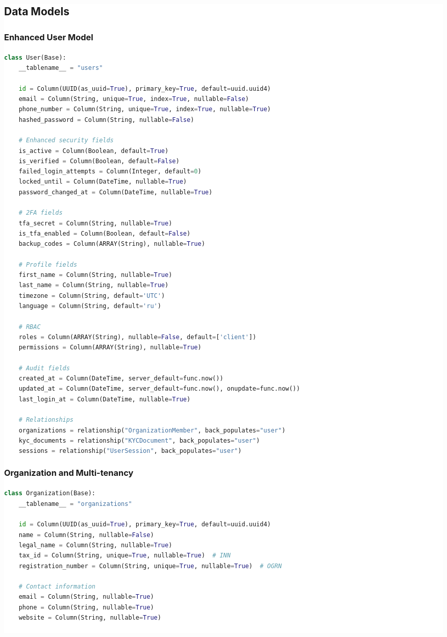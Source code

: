 ## Data Models

### Enhanced User Model

```python
class User(Base):
    __tablename__ = "users"
    
    id = Column(UUID(as_uuid=True), primary_key=True, default=uuid.uuid4)
    email = Column(String, unique=True, index=True, nullable=False)
    phone_number = Column(String, unique=True, index=True, nullable=True)
    hashed_password = Column(String, nullable=False)
    
    # Enhanced security fields
    is_active = Column(Boolean, default=True)
    is_verified = Column(Boolean, default=False)
    failed_login_attempts = Column(Integer, default=0)
    locked_until = Column(DateTime, nullable=True)
    password_changed_at = Column(DateTime, nullable=True)
    
    # 2FA fields
    tfa_secret = Column(String, nullable=True)
    is_tfa_enabled = Column(Boolean, default=False)
    backup_codes = Column(ARRAY(String), nullable=True)
    
    # Profile fields
    first_name = Column(String, nullable=True)
    last_name = Column(String, nullable=True)
    timezone = Column(String, default='UTC')
    language = Column(String, default='ru')
    
    # RBAC
    roles = Column(ARRAY(String), nullable=False, default=['client'])
    permissions = Column(ARRAY(String), nullable=True)
    
    # Audit fields
    created_at = Column(DateTime, server_default=func.now())
    updated_at = Column(DateTime, server_default=func.now(), onupdate=func.now())
    last_login_at = Column(DateTime, nullable=True)
    
    # Relationships
    organizations = relationship("OrganizationMember", back_populates="user")
    kyc_documents = relationship("KYCDocument", back_populates="user")
    sessions = relationship("UserSession", back_populates="user")
```

### Organization and Multi-tenancy

```python
class Organization(Base):
    __tablename__ = "organizations"
    
    id = Column(UUID(as_uuid=True), primary_key=True, default=uuid.uuid4)
    name = Column(String, nullable=False)
    legal_name = Column(String, nullable=True)
    tax_id = Column(String, unique=True, nullable=True)  # INN
    registration_number = Column(String, unique=True, nullable=True)  # OGRN
    
    # Contact information
    email = Column(String, nullable=True)
    phone = Column(String, nullable=True)
    website = Column(String, nullable=True)
    
```